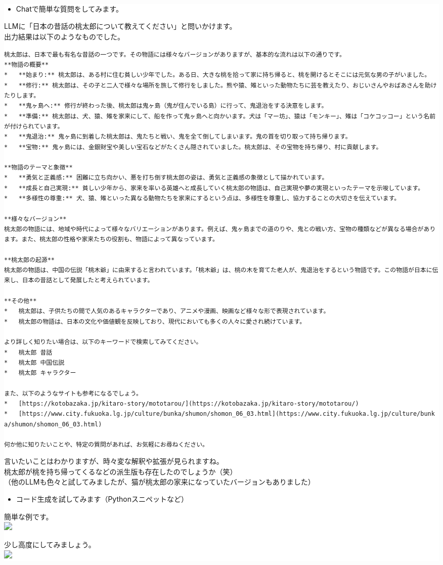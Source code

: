 - Chatで簡単な質問をしてみます。  

LLMに「日本の昔話の桃太郎について教えてください」と問いかけます。  
出力結果は以下のようなものでした。  
```text
桃太郎は、日本で最も有名な昔話の一つです。その物語には様々なバージョンがありますが、基本的な流れは以下の通りです。
**物語の概要**
*   **始まり:** 桃太郎は、ある村に住む貧しい少年でした。ある日、大きな桃を拾って家に持ち帰ると、桃を開けるとそこには元気な男の子がいました。
*   **修行:** 桃太郎は、その子と二人で様々な場所を旅して修行をしました。熊や猿、雉といった動物たちに芸を教えたり、おじいさんやおばあさんを助けたりします。
*   **鬼ヶ島へ:** 修行が終わった後、桃太郎は鬼ヶ島（鬼が住んでいる島）に行って、鬼退治をする決意をします。
*   **準備:** 桃太郎は、犬、猿、雉を家来にして、船を作って鬼ヶ島へと向かいます。犬は「マー坊」、猿は「モンキー」、雉は「コケコッコー」という名前が付けられています。
*   **鬼退治:** 鬼ヶ島に到着した桃太郎は、鬼たちと戦い、鬼を全て倒してしまいます。鬼の首を切り取って持ち帰ります。
*   **宝物:** 鬼ヶ島には、金銀財宝や美しい宝石などがたくさん隠されていました。桃太郎は、その宝物を持ち帰り、村に貢献します。

**物語のテーマと象徴**
*   **勇気と正義感:** 困難に立ち向かい、悪を打ち倒す桃太郎の姿は、勇気と正義感の象徴として描かれています。
*   **成長と自己実現:** 貧しい少年から、家来を率いる英雄へと成長していく桃太郎の物語は、自己実現や夢の実現といったテーマを示唆しています。
*   **多様性の尊重:** 犬、猿、雉といった異なる動物たちを家来にするという点は、多様性を尊重し、協力することの大切さを伝えています。

**様々なバージョン**
桃太郎の物語には、地域や時代によって様々なバリエーションがあります。例えば、鬼ヶ島までの道のりや、鬼との戦い方、宝物の種類などが異なる場合があります。また、桃太郎の性格や家来たちの役割も、物語によって異なっています。

**桃太郎の起源**
桃太郎の物語は、中国の伝説「桃木爺」に由来すると言われています。「桃木爺」は、桃の木を育てた老人が、鬼退治をするという物語です。この物語が日本に伝来し、日本の昔話として発展したと考えられています。

**その他**
*   桃太郎は、子供たちの間で人気のあるキャラクターであり、アニメや漫画、映画など様々な形で表現されています。
*   桃太郎の物語は、日本の文化や価値観を反映しており、現代においても多くの人々に愛され続けています。

より詳しく知りたい場合は、以下のキーワードで検索してみてください。
*   桃太郎 昔話
*   桃太郎 中国伝説
*   桃太郎 キャラクター

また、以下のようなサイトも参考になるでしょう。
*   [https://kotobazaka.jp/kitaro-story/mototarou/](https://kotobazaka.jp/kitaro-story/mototarou/)
*   [https://www.city.fukuoka.lg.jp/culture/bunka/shumon/shomon_06_03.html](https://www.city.fukuoka.lg.jp/culture/bunka/shumon/shomon_06_03.html)

何か他に知りたいことや、特定の質問があれば、お気軽にお尋ねください。
```

言いたいことはわかりますが、時々変な解釈や拡張が見られますね。  
桃太郎が桃を持ち帰ってくるなどの派生版も存在したのでしょうか（笑）  
（他のLLMも色々と試してみましたが、猫が桃太郎の家来になっていたバージョンもありました）

- コード生成を試してみます（Pythonスニペットなど）  

簡単な例です。  
![](https://gyazo.com/de59d6114c149f930eec45cce221859c.png)

少し高度にしてみましょう。  
![](https://gyazo.com/9d80b37ab331959c24f5824190122c83.png)
